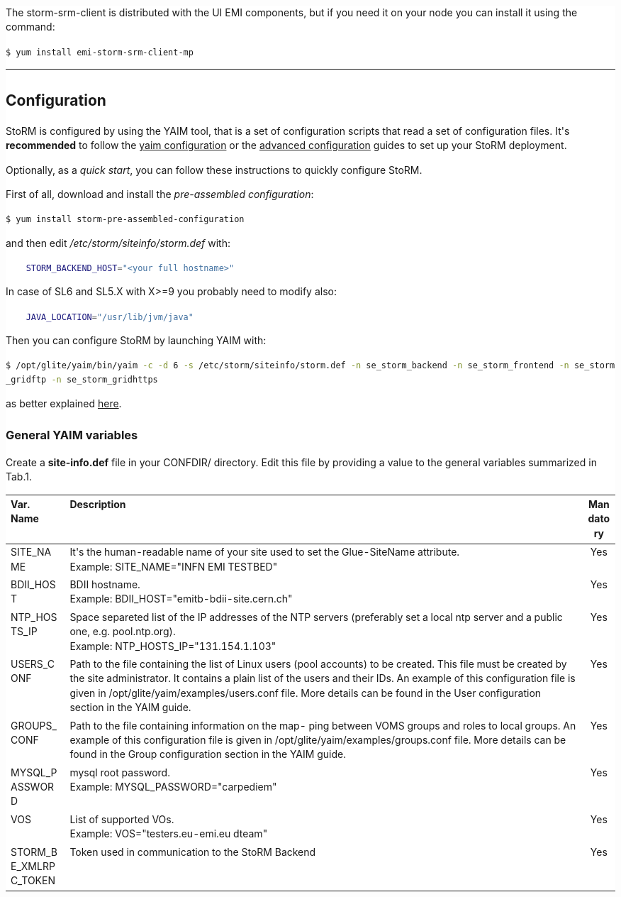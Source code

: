 The storm-srm-client is distributed with the UI EMI components, but if you need it on your node you can install it using the command:

```bash
$ yum install emi-storm-srm-client-mp
```

<hr/>

## Configuration <a name="configuration">&nbsp;</a>

StoRM is configured by using the YAIM tool, that is a set of configuration scripts that read a set of configuration files.
It's **recommended** to follow the [yaim configuration](#configuration) or the [advanced configuration](#advconf) guides to set up your StoRM deployment.

Optionally, as a *quick start*, you can follow these instructions to quickly configure StoRM.

First of all, download and install the *pre-assembled configuration*:

```bash
$ yum install storm-pre-assembled-configuration
```

and then edit */etc/storm/siteinfo/storm.def* with:

```bash
	STORM_BACKEND_HOST="<your full hostname>"
```

In case of SL6 and SL5.X with X>=9 you probably need to modify also:

```bash
	JAVA_LOCATION="/usr/lib/jvm/java"
```

Then you can configure StoRM by launching YAIM with:

```bash
$ /opt/glite/yaim/bin/yaim -c -d 6 -s /etc/storm/siteinfo/storm.def -n se_storm_backend -n se_storm_frontend -n se_storm_gridftp -n se_storm_gridhttps
```

as better explained [here](#launchyaim).

### General YAIM variables <a name="yaimvariables">&nbsp;</a>

Create a **site-info.def** file in your CONFDIR/ directory. Edit this file by providing a value to the general variables summarized in Tab.1.

| Var. Name		  	| Description	| Mandatory |
|:------------------|:--------------|:---------:|
|SITE\_NAME			|It's the human-readable name of your site used to set the Glue-SiteName attribute.<br/>Example: SITE\_NAME="INFN EMI TESTBED" | Yes
|BDII\_HOST			|BDII hostname.<br/>Example: BDII\_HOST="emitb-bdii-site.cern.ch" | Yes
|NTP\_HOSTS\_IP		|Space separeted list of the IP addresses of the NTP servers (preferably set a local ntp server and a public one, e.g. pool.ntp.org).<br/>Example: NTP\_HOSTS\_IP="131.154.1.103" | Yes
|USERS\_CONF		|Path to the file containing the list of Linux users (pool accounts) to be created. This file must be created by the site administrator. It contains a plain list of the users and their IDs. An example of this configuration file is given in /opt/glite/yaim/examples/users.conf file. More details can be found in the User configuration section in the YAIM guide. | Yes
|GROUPS\_CONF		|Path to the file containing information on the map- ping between VOMS groups and roles to local groups. An example of this configuration file is given in /opt/glite/yaim/examples/groups.conf file. More details can be found in the Group configuration section in the YAIM guide. | Yes
|MYSQL\_PASSWORD	|mysql root password.<br/>Example: MYSQL\_PASSWORD="carpediem" | Yes
|VOS				|List of supported VOs.<br/>Example: VOS="testers.eu-emi.eu dteam" | Yes
|STORM\_BE\_XMLRPC\_TOKEN	|Token used in communication to the StoRM Backend | Yes
